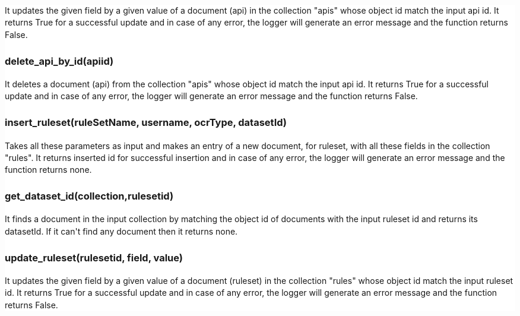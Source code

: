 It updates the given field by a given value of a document (api) in the collection "apis" whose object id match the input api id. It returns True for a successful update and in case of any error, the logger will generate an error message and the function returns False.

### delete\_api\_by\_id(apiid)

It deletes a document (api) from the collection "apis" whose object id match the input api id. It returns True for a successful update and in case of any error, the logger will generate an error message and the function returns False.

### insert\_ruleset(ruleSetName, username, ocrType, datasetId)

Takes all these parameters as input and makes an entry of a new document, for ruleset, with all these fields in the collection "rules". It returns inserted id for successful insertion and in case of any error, the logger will generate an error message and the function returns none.

### get\_dataset\_id(collection,rulesetid)

It finds a document in the input collection by matching the object id of documents with the input ruleset id and returns its datasetId. If it can't find any document then it returns none.

### update\_ruleset(rulesetid, field, value)

It updates the given field by a given value of a document (ruleset) in the collection "rules" whose object id match the input ruleset id. It returns True for a successful update and in case of any error, the logger will generate an error message and the function returns False.
